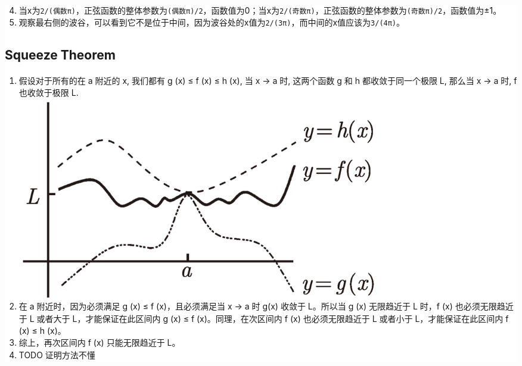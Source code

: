 4. 当x为`2/(偶数π)`，正弦函数的整体参数为`(偶数π)/2`，函数值为0；当x为`2/(奇数π)`，正弦函数的整体参数为`(奇数π)/2`，函数值为±1。
5. 观察最右侧的波谷，可以看到它不是位于中间，因为波谷处的x值为`2/(3π)`，而中间的x值应该为`3/(4π)`。


## Squeeze Theorem
1. 假设对于所有的在 a 附近的 x, 我们都有 g (x) ≤ f (x) ≤ h (x), 当 x → a 时, 这两个函数 g 和 h 都收敛于同一个极限 L, 那么当 x → a 时, f 也收敛于极限 L.
    <img src="./images/05.png" width="600" style="display: block;" />
2. 在 a 附近时，因为必须满足 g (x) ≤ f (x)，且必须满足当 x → a 时 g(x) 收敛于 L。所以当 g (x) 无限趋近于 L 时，f (x) 也必须无限趋近于 L 或者大于 L，才能保证在此区间内 g (x) ≤ f (x)。同理，在次区间内 f (x) 也必须无限趋近于 L 或者小于 L，才能保证在此区间内 f (x) ≤ h (x)。
3. 综上，再次区间内 f (x) 只能无限趋近于 L。
4. TODO 证明方法不懂
